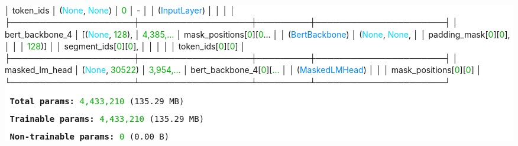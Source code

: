 │ token_ids           │ (<span style="color: #00d7ff; text-decoration-color: #00d7ff">None</span>, <span style="color: #00d7ff; text-decoration-color: #00d7ff">None</span>)      │       <span style="color: #00af00; text-decoration-color: #00af00">0</span> │ -                    │
│ (<span style="color: #0087ff; text-decoration-color: #0087ff">InputLayer</span>)        │                   │         │                      │
├─────────────────────┼───────────────────┼─────────┼──────────────────────┤
│ bert_backbone_4     │ [(<span style="color: #00d7ff; text-decoration-color: #00d7ff">None</span>, <span style="color: #00af00; text-decoration-color: #00af00">128</span>),     │ <span style="color: #00af00; text-decoration-color: #00af00">4,385,…</span> │ mask_positions[<span style="color: #00af00; text-decoration-color: #00af00">0</span>][<span style="color: #00af00; text-decoration-color: #00af00">0</span>… │
│ (<span style="color: #0087ff; text-decoration-color: #0087ff">BertBackbone</span>)      │ (<span style="color: #00d7ff; text-decoration-color: #00d7ff">None</span>, <span style="color: #00d7ff; text-decoration-color: #00d7ff">None</span>,      │         │ padding_mask[<span style="color: #00af00; text-decoration-color: #00af00">0</span>][<span style="color: #00af00; text-decoration-color: #00af00">0</span>],  │
│                     │ <span style="color: #00af00; text-decoration-color: #00af00">128</span>)]             │         │ segment_ids[<span style="color: #00af00; text-decoration-color: #00af00">0</span>][<span style="color: #00af00; text-decoration-color: #00af00">0</span>],   │
│                     │                   │         │ token_ids[<span style="color: #00af00; text-decoration-color: #00af00">0</span>][<span style="color: #00af00; text-decoration-color: #00af00">0</span>]      │
├─────────────────────┼───────────────────┼─────────┼──────────────────────┤
│ masked_lm_head      │ (<span style="color: #00d7ff; text-decoration-color: #00d7ff">None</span>, <span style="color: #00af00; text-decoration-color: #00af00">30522</span>)     │ <span style="color: #00af00; text-decoration-color: #00af00">3,954,…</span> │ bert_backbone_4[<span style="color: #00af00; text-decoration-color: #00af00">0</span>][<span style="color: #00af00; text-decoration-color: #00af00">…</span> │
│ (<span style="color: #0087ff; text-decoration-color: #0087ff">MaskedLMHead</span>)      │                   │         │ mask_positions[<span style="color: #00af00; text-decoration-color: #00af00">0</span>][<span style="color: #00af00; text-decoration-color: #00af00">0</span>] │
└─────────────────────┴───────────────────┴─────────┴──────────────────────┘
</pre>




<pre style="white-space:pre;overflow-x:auto;line-height:normal;font-family:Menlo,'DejaVu Sans Mono',consolas,'Courier New',monospace"><span style="font-weight: bold"> Total params: </span><span style="color: #00af00; text-decoration-color: #00af00">4,433,210</span> (135.29 MB)
</pre>




<pre style="white-space:pre;overflow-x:auto;line-height:normal;font-family:Menlo,'DejaVu Sans Mono',consolas,'Courier New',monospace"><span style="font-weight: bold"> Trainable params: </span><span style="color: #00af00; text-decoration-color: #00af00">4,433,210</span> (135.29 MB)
</pre>




<pre style="white-space:pre;overflow-x:auto;line-height:normal;font-family:Menlo,'DejaVu Sans Mono',consolas,'Courier New',monospace"><span style="font-weight: bold"> Non-trainable params: </span><span style="color: #00af00; text-decoration-color: #00af00">0</span> (0.00 B)
</pre>

